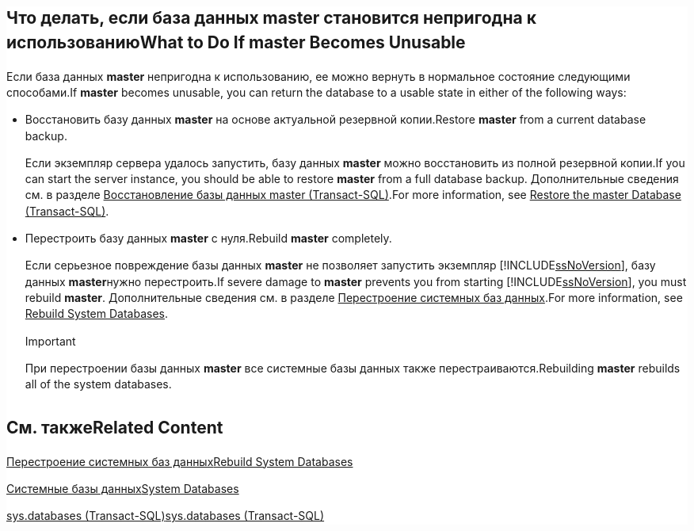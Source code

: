 ## <a name="what-to-do-if-master-becomes-unusable"></a><span data-ttu-id="15df5-246">Что делать, если база данных master становится непригодна к использованию</span><span class="sxs-lookup"><span data-stu-id="15df5-246">What to Do If master Becomes Unusable</span></span>  
 <span data-ttu-id="15df5-247">Если база данных **master** непригодна к использованию, ее можно вернуть в нормальное состояние следующими способами.</span><span class="sxs-lookup"><span data-stu-id="15df5-247">If **master** becomes unusable, you can return the database to a usable state in either of the following ways:</span></span>  
  
-   <span data-ttu-id="15df5-248">Восстановить базу данных **master** на основе актуальной резервной копии.</span><span class="sxs-lookup"><span data-stu-id="15df5-248">Restore **master** from a current database backup.</span></span>  
  
     <span data-ttu-id="15df5-249">Если экземпляр сервера удалось запустить, базу данных **master** можно восстановить из полной резервной копии.</span><span class="sxs-lookup"><span data-stu-id="15df5-249">If you can start the server instance, you should be able to restore **master** from a full database backup.</span></span> <span data-ttu-id="15df5-250">Дополнительные сведения см. в разделе [Восстановление базы данных master (Transact-SQL)](../backup-restore/restore-the-master-database-transact-sql.md).</span><span class="sxs-lookup"><span data-stu-id="15df5-250">For more information, see [Restore the master Database &#40;Transact-SQL&#41;](../backup-restore/restore-the-master-database-transact-sql.md).</span></span>  
  
-   <span data-ttu-id="15df5-251">Перестроить базу данных **master** с нуля.</span><span class="sxs-lookup"><span data-stu-id="15df5-251">Rebuild **master** completely.</span></span>  
  
     <span data-ttu-id="15df5-252">Если серьезное повреждение базы данных **master** не позволяет запустить экземпляр [!INCLUDE[ssNoVersion](../../includes/ssnoversion-md.md)], базу данных **master**нужно перестроить.</span><span class="sxs-lookup"><span data-stu-id="15df5-252">If severe damage to **master** prevents you from starting [!INCLUDE[ssNoVersion](../../includes/ssnoversion-md.md)], you must rebuild **master**.</span></span> <span data-ttu-id="15df5-253">Дополнительные сведения см. в разделе [Перестроение системных баз данных](rebuild-system-databases.md).</span><span class="sxs-lookup"><span data-stu-id="15df5-253">For more information, see [Rebuild System Databases](rebuild-system-databases.md).</span></span>  
  
    > [!IMPORTANT]  
    >  <span data-ttu-id="15df5-254">При перестроении базы данных **master** все системные базы данных также перестраиваются.</span><span class="sxs-lookup"><span data-stu-id="15df5-254">Rebuilding **master** rebuilds all of the system databases.</span></span>  
  
## <a name="related-content"></a><span data-ttu-id="15df5-255">См. также</span><span class="sxs-lookup"><span data-stu-id="15df5-255">Related Content</span></span>  
 [<span data-ttu-id="15df5-256">Перестроение системных баз данных</span><span class="sxs-lookup"><span data-stu-id="15df5-256">Rebuild System Databases</span></span>](rebuild-system-databases.md)  
  
 [<span data-ttu-id="15df5-257">Системные базы данных</span><span class="sxs-lookup"><span data-stu-id="15df5-257">System Databases</span></span>](system-databases.md)  
  
 [<span data-ttu-id="15df5-258">sys.databases (Transact-SQL)</span><span class="sxs-lookup"><span data-stu-id="15df5-258">sys.databases &#40;Transact-SQL&#41;</span></span>](/sql/relational-databases/system-catalog-views/sys-databases-transact-sql)  
  